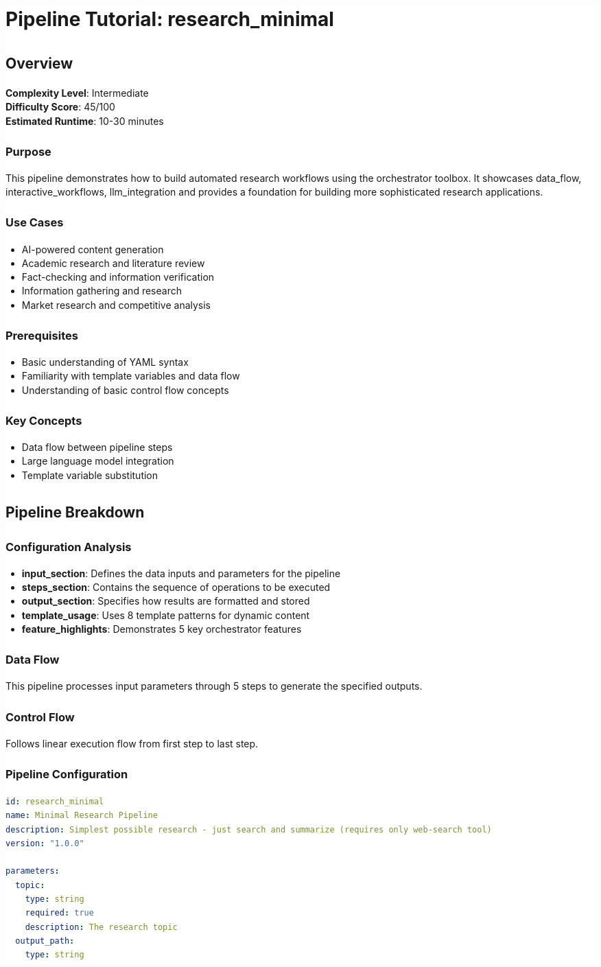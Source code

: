 # Pipeline Tutorial: research_minimal

## Overview

**Complexity Level**: Intermediate  
**Difficulty Score**: 45/100  
**Estimated Runtime**: 10-30 minutes  

### Purpose
This pipeline demonstrates how to build automated research workflows using the orchestrator toolbox. It showcases data_flow, interactive_workflows, llm_integration and provides a foundation for building more sophisticated research applications.

### Use Cases
- AI-powered content generation
- Academic research and literature review
- Fact-checking and information verification
- Information gathering and research
- Market research and competitive analysis

### Prerequisites
- Basic understanding of YAML syntax
- Familiarity with template variables and data flow
- Understanding of basic control flow concepts

### Key Concepts
- Data flow between pipeline steps
- Large language model integration
- Template variable substitution

## Pipeline Breakdown

### Configuration Analysis
- **input_section**: Defines the data inputs and parameters for the pipeline
- **steps_section**: Contains the sequence of operations to be executed
- **output_section**: Specifies how results are formatted and stored
- **template_usage**: Uses 8 template patterns for dynamic content
- **feature_highlights**: Demonstrates 5 key orchestrator features

### Data Flow
This pipeline processes input parameters through 5 steps to generate the specified outputs.

### Control Flow
Follows linear execution flow from first step to last step.

### Pipeline Configuration
```yaml
id: research_minimal
name: Minimal Research Pipeline
description: Simplest possible research - just search and summarize (requires only web-search tool)
version: "1.0.0"

parameters:
  topic:
    type: string
    required: true
    description: The research topic
  output_path:
    type: string
```